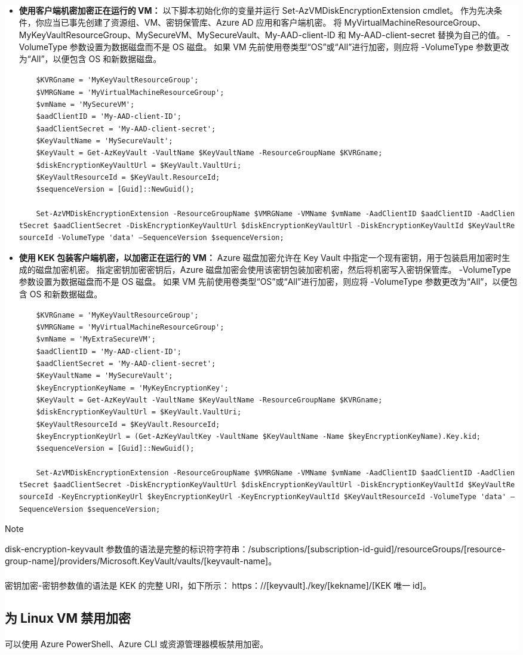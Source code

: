 -  **使用客户端机密加密正在运行的 VM：** 以下脚本初始化你的变量并运行 Set-AzVMDiskEncryptionExtension cmdlet。 作为先决条件，你应当已事先创建了资源组、VM、密钥保管库、Azure AD 应用和客户端机密。 将 MyVirtualMachineResourceGroup、MyKeyVaultResourceGroup、MySecureVM、MySecureVault、My-AAD-client-ID 和 My-AAD-client-secret 替换为自己的值。 -VolumeType 参数设置为数据磁盘而不是 OS 磁盘。 如果 VM 先前使用卷类型“OS”或“All”进行加密，则应将 -VolumeType 参数更改为“All”，以便包含 OS 和新数据磁盘。

     ```azurepowershell
         $KVRGname = 'MyKeyVaultResourceGroup';
         $VMRGName = 'MyVirtualMachineResourceGroup'; 
         $vmName = 'MySecureVM';
         $aadClientID = 'My-AAD-client-ID';
         $aadClientSecret = 'My-AAD-client-secret';
         $KeyVaultName = 'MySecureVault';
         $KeyVault = Get-AzKeyVault -VaultName $KeyVaultName -ResourceGroupName $KVRGname;
         $diskEncryptionKeyVaultUrl = $KeyVault.VaultUri;
         $KeyVaultResourceId = $KeyVault.ResourceId;
         $sequenceVersion = [Guid]::NewGuid();
    
         Set-AzVMDiskEncryptionExtension -ResourceGroupName $VMRGName -VMName $vmName -AadClientID $aadClientID -AadClientSecret $aadClientSecret -DiskEncryptionKeyVaultUrl $diskEncryptionKeyVaultUrl -DiskEncryptionKeyVaultId $KeyVaultResourceId -VolumeType 'data' –SequenceVersion $sequenceVersion;
     ```
- **使用 KEK 包装客户端机密，以加密正在运行的 VM：** Azure 磁盘加密允许在 Key Vault 中指定一个现有密钥，用于包装启用加密时生成的磁盘加密机密。 指定密钥加密密钥后，Azure 磁盘加密会使用该密钥包装加密机密，然后将机密写入密钥保管库。 -VolumeType 参数设置为数据磁盘而不是 OS 磁盘。 如果 VM 先前使用卷类型“OS”或“All”进行加密，则应将 -VolumeType 参数更改为“All”，以便包含 OS 和新数据磁盘。

     ```azurepowershell
         $KVRGname = 'MyKeyVaultResourceGroup';
         $VMRGName = 'MyVirtualMachineResourceGroup';
         $vmName = 'MyExtraSecureVM';
         $aadClientID = 'My-AAD-client-ID';
         $aadClientSecret = 'My-AAD-client-secret';
         $KeyVaultName = 'MySecureVault';
         $keyEncryptionKeyName = 'MyKeyEncryptionKey';
         $KeyVault = Get-AzKeyVault -VaultName $KeyVaultName -ResourceGroupName $KVRGname;
         $diskEncryptionKeyVaultUrl = $KeyVault.VaultUri;
         $KeyVaultResourceId = $KeyVault.ResourceId;
         $keyEncryptionKeyUrl = (Get-AzKeyVaultKey -VaultName $KeyVaultName -Name $keyEncryptionKeyName).Key.kid;
         $sequenceVersion = [Guid]::NewGuid();
    
         Set-AzVMDiskEncryptionExtension -ResourceGroupName $VMRGName -VMName $vmName -AadClientID $aadClientID -AadClientSecret $aadClientSecret -DiskEncryptionKeyVaultUrl $diskEncryptionKeyVaultUrl -DiskEncryptionKeyVaultId $KeyVaultResourceId -KeyEncryptionKeyUrl $keyEncryptionKeyUrl -KeyEncryptionKeyVaultId $KeyVaultResourceId -VolumeType 'data' –SequenceVersion $sequenceVersion;
     ```


>[!NOTE]
> disk-encryption-keyvault 参数值的语法是完整的标识符字符串：/subscriptions/[subscription-id-guid]/resourceGroups/[resource-group-name]/providers/Microsoft.KeyVault/vaults/[keyvault-name]。 </br> </br>
密钥加密-密钥参数值的语法是 KEK 的完整 URI，如下所示： https：//[keyvault]./key/[kekname]/[KEK 唯一 id]。

## <a name="disable-encryption-for-linux-vms"></a>为 Linux VM 禁用加密
可以使用 Azure PowerShell、Azure CLI 或资源管理器模板禁用加密。 
